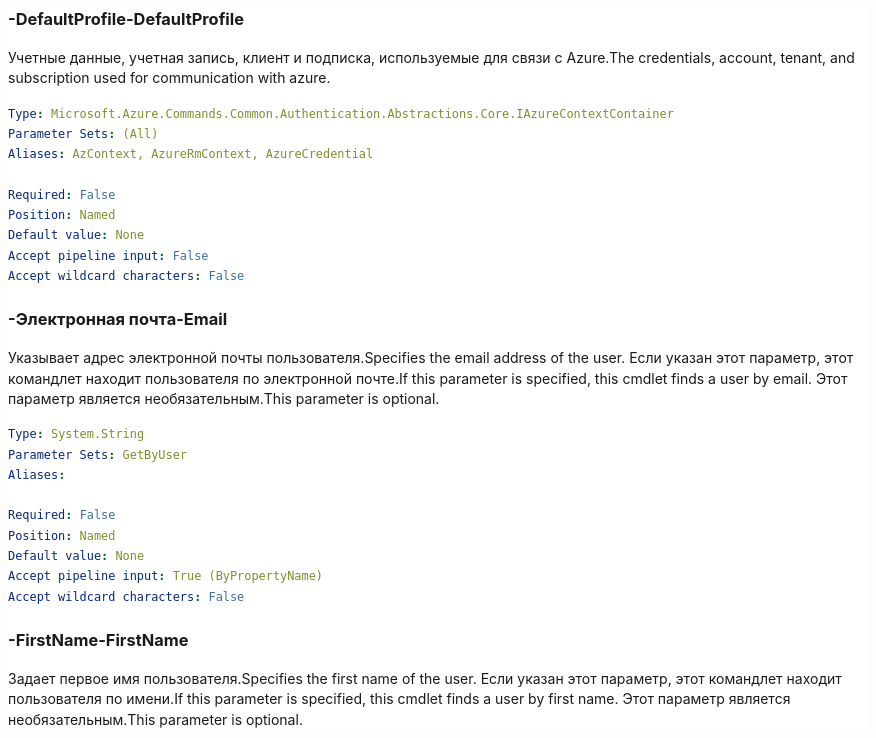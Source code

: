 ### <span data-ttu-id="af709-124">-DefaultProfile</span><span class="sxs-lookup"><span data-stu-id="af709-124">-DefaultProfile</span></span>
<span data-ttu-id="af709-125">Учетные данные, учетная запись, клиент и подписка, используемые для связи с Azure.</span><span class="sxs-lookup"><span data-stu-id="af709-125">The credentials, account, tenant, and subscription used for communication with azure.</span></span>

```yaml
Type: Microsoft.Azure.Commands.Common.Authentication.Abstractions.Core.IAzureContextContainer
Parameter Sets: (All)
Aliases: AzContext, AzureRmContext, AzureCredential

Required: False
Position: Named
Default value: None
Accept pipeline input: False
Accept wildcard characters: False
```

### <span data-ttu-id="af709-126">-Электронная почта</span><span class="sxs-lookup"><span data-stu-id="af709-126">-Email</span></span>
<span data-ttu-id="af709-127">Указывает адрес электронной почты пользователя.</span><span class="sxs-lookup"><span data-stu-id="af709-127">Specifies the email address of the user.</span></span>
<span data-ttu-id="af709-128">Если указан этот параметр, этот командлет находит пользователя по электронной почте.</span><span class="sxs-lookup"><span data-stu-id="af709-128">If this parameter is specified, this cmdlet finds a user by email.</span></span>
<span data-ttu-id="af709-129">Этот параметр является необязательным.</span><span class="sxs-lookup"><span data-stu-id="af709-129">This parameter is optional.</span></span>

```yaml
Type: System.String
Parameter Sets: GetByUser
Aliases:

Required: False
Position: Named
Default value: None
Accept pipeline input: True (ByPropertyName)
Accept wildcard characters: False
```

### <span data-ttu-id="af709-130">-FirstName</span><span class="sxs-lookup"><span data-stu-id="af709-130">-FirstName</span></span>
<span data-ttu-id="af709-131">Задает первое имя пользователя.</span><span class="sxs-lookup"><span data-stu-id="af709-131">Specifies the first name of the user.</span></span>
<span data-ttu-id="af709-132">Если указан этот параметр, этот командлет находит пользователя по имени.</span><span class="sxs-lookup"><span data-stu-id="af709-132">If this parameter is specified, this cmdlet finds a user by first name.</span></span>
<span data-ttu-id="af709-133">Этот параметр является необязательным.</span><span class="sxs-lookup"><span data-stu-id="af709-133">This parameter is optional.</span></span>
